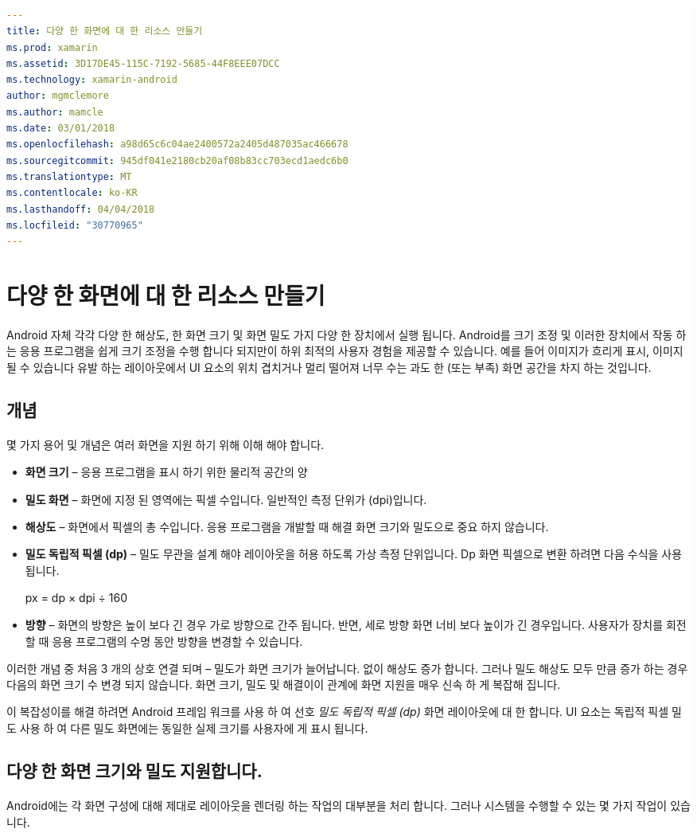```yaml
---
title: 다양 한 화면에 대 한 리소스 만들기
ms.prod: xamarin
ms.assetid: 3D17DE45-115C-7192-5685-44F8EEE07DCC
ms.technology: xamarin-android
author: mgmclemore
ms.author: mamcle
ms.date: 03/01/2018
ms.openlocfilehash: a98d65c6c04ae2400572a2405d487035ac466678
ms.sourcegitcommit: 945df041e2180cb20af08b83cc703ecd1aedc6b0
ms.translationtype: MT
ms.contentlocale: ko-KR
ms.lasthandoff: 04/04/2018
ms.locfileid: "30770965"
---
```

# <a name="creating-resources-for-varying-screens"></a>다양 한 화면에 대 한 리소스 만들기

Android 자체 각각 다양 한 해상도, 한 화면 크기 및 화면 밀도 가지 다양 한 장치에서 실행 됩니다. Android를 크기 조정 및 이러한 장치에서 작동 하는 응용 프로그램을 쉽게 크기 조정을 수행 합니다 되지만이 하위 최적의 사용자 경험을 제공할 수 있습니다. 예를 들어 이미지가 흐리게 표시, 이미지 될 수 있습니다 유발 하는 레이아웃에서 UI 요소의 위치 겹치거나 멀리 떨어져 너무 수는 과도 한 (또는 부족) 화면 공간을 차지 하는 것입니다.


## <a name="concepts"></a>개념

몇 가지 용어 및 개념은 여러 화면을 지원 하기 위해 이해 해야 합니다.

- **화면 크기** &ndash; 응용 프로그램을 표시 하기 위한 물리적 공간의 양

- **밀도 화면** &ndash; 화면에 지정 된 영역에는 픽셀 수입니다. 일반적인 측정 단위가 (dpi)입니다.

- **해상도** &ndash; 화면에서 픽셀의 총 수입니다. 응용 프로그램을 개발할 때 해결 화면 크기와 밀도으로 중요 하지 않습니다.

- **밀도 독립적 픽셀 (dp)** &ndash; 밀도 무관을 설계 해야 레이아웃을 허용 하도록 가상 측정 단위입니다. Dp 화면 픽셀으로 변환 하려면 다음 수식을 사용 됩니다.

    px &equals; dp &times; dpi &divide; 160

- **방향** &ndash; 화면의 방향은 높이 보다 긴 경우 가로 방향으로 간주 됩니다. 반면, 세로 방향 화면 너비 보다 높이가 긴 경우입니다. 사용자가 장치를 회전할 때 응용 프로그램의 수명 동안 방향을 변경할 수 있습니다.

이러한 개념 중 처음 3 개의 상호 연결 되며 &ndash; 밀도가 화면 크기가 늘어납니다. 없이 해상도 증가 합니다. 그러나 밀도 해상도 모두 만큼 증가 하는 경우 다음의 화면 크기 수 변경 되지 않습니다. 화면 크기, 밀도 및 해결이이 관계에 화면 지원을 매우 신속 하 게 복잡해 집니다.

이 복잡성이를 해결 하려면 Android 프레임 워크를 사용 하 여 선호 *밀도 독립적 픽셀 (dp)* 화면 레이아웃에 대 한 합니다. UI 요소는 독립적 픽셀 밀도 사용 하 여 다른 밀도 화면에는 동일한 실제 크기를 사용자에 게 표시 됩니다.


## <a name="supporting-various-screen-sizes-and-densities"></a>다양 한 화면 크기와 밀도 지원합니다.

Android에는 각 화면 구성에 대해 제대로 레이아웃을 렌더링 하는 작업의 대부분을 처리 합니다. 그러나 시스템을 수행할 수 있는 몇 가지 작업이 있습니다.
